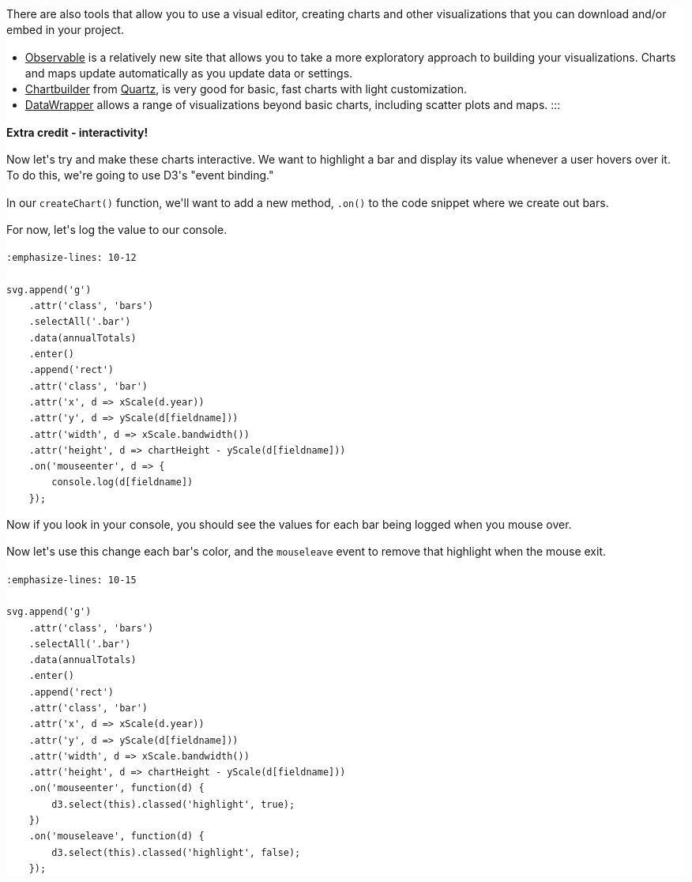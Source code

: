 There are also tools that allow you to use a visual editor, creating charts and other visualizations that you can download and/or embed in your project.

- [Observable](https://beta.observablehq.com) is a relatively new site that allows you to take a more exploratory approach to building your visualizations. Charts and maps update automatically as you update data or settings.
- [Chartbuilder](https://quartz.github.io/Chartbuilder/) from [Quartz](https://qz.com/), is very good for basic, fast charts with light customization.
- [DataWrapper](https://www.datawrapper.de/) allows a range of visualizations beyond basic charts, including scatter plots and maps.
:::

**Extra credit - interactivity!**

Now let's try and make these charts interactive. We want to highlight a bar and display its value whenever a user hovers over it. To do this, we're going to use D3's "event binding."

In our `createChart()` function, we'll want to add a new method, `.on()` to the code snippet where we create out bars.

For now, let's log the value to our console.

```{code-block} javascript
:emphasize-lines: 10-12

svg.append('g')
    .attr('class', 'bars')
    .selectAll('.bar')
    .data(annualTotals)
    .enter()
    .append('rect')
    .attr('class', 'bar')
    .attr('x', d => xScale(d.year))
    .attr('y', d => yScale(d[fieldname]))
    .attr('width', d => xScale.bandwidth())
    .attr('height', d => chartHeight - yScale(d[fieldname]))
    .on('mouseenter', d => {
        console.log(d[fieldname])
    });
```

Now if you look in your console, you should see the values for each bar being logged when you mouse over.

Now let's use this change each bar's color, and the `mouseleave` event to remove that highlight when the mouse exit.

```{code-block} javascript
:emphasize-lines: 10-15

svg.append('g')
    .attr('class', 'bars')
    .selectAll('.bar')
    .data(annualTotals)
    .enter()
    .append('rect')
    .attr('class', 'bar')
    .attr('x', d => xScale(d.year))
    .attr('y', d => yScale(d[fieldname]))
    .attr('width', d => xScale.bandwidth())
    .attr('height', d => chartHeight - yScale(d[fieldname]))
    .on('mouseenter', function(d) {
        d3.select(this).classed('highlight', true);
    })
    .on('mouseleave', function(d) {
        d3.select(this).classed('highlight', false);
    });
```
